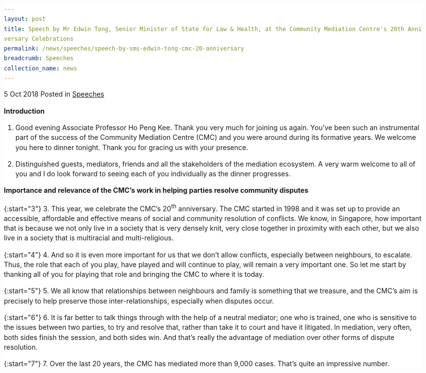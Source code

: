 ```yaml
---
layout: post
title: Speech by Mr Edwin Tong, Senior Minister of State for Law & Health, at the Community Mediation Centre's 20th Anniversary Celebrations
permalink: /news/speeches/speech-by-sms-edwin-tong-cmc-20-anniversary
breadcrumb: Speeches
collection_name: news
---
```


5 Oct 2018 Posted in [Speeches](/news/speeches)


**Introduction** 

1. Good evening Associate Professor Ho Peng Kee. Thank you very much for joining us again. You’ve been such an instrumental part of the success of the Community Mediation Centre (CMC) and you were around during its formative years. We welcome you here to dinner tonight. Thank you for gracing us with your presence.

 

2. Distinguished guests, mediators, friends and all the stakeholders of the mediation ecosystem. A very warm welcome to all of you and I do look forward to seeing each of you individually as the dinner progresses.

**Importance and relevance of the CMC’s work in helping parties resolve community disputes**

{:start="3"}
3. This year, we celebrate the CMC’s 20<sup>th</sup> anniversary. The CMC started in 1998 and it was set up to provide an accessible, affordable and effective means of social and community resolution of conflicts.   We know, in Singapore, how important that is because we not only live in a society that is very densely knit, very close together in proximity with each other, but we also live in a society that is multiracial and multi-religious.

 
{:start="4"}
4. And so it is even more important for us that we don’t allow conflicts, especially between neighbours, to escalate. Thus, the role that each of you play, have played and will continue to play, will remain a very important one. So let me start by thanking all of you for playing that role and bringing the CMC to where it is today.

 
{:start="5"}
5. We all know that relationships between neighbours and family is something that we treasure, and the CMC’s aim is precisely to help preserve those inter-relationships, especially when disputes occur.

 
{:start="6"}
6. It is far better to talk things through with the help of a neutral mediator; one who is trained, one who is sensitive to the issues between two parties, to try and resolve that, rather than take it to court and have it litigated. In mediation, very often, both sides finish the session, and both sides win. And that’s really the advantage of mediation over other forms of dispute resolution.

 
{:start="7"}
7. Over the last 20 years, the CMC has mediated more than 9,000 cases. That’s quite an impressive number.
